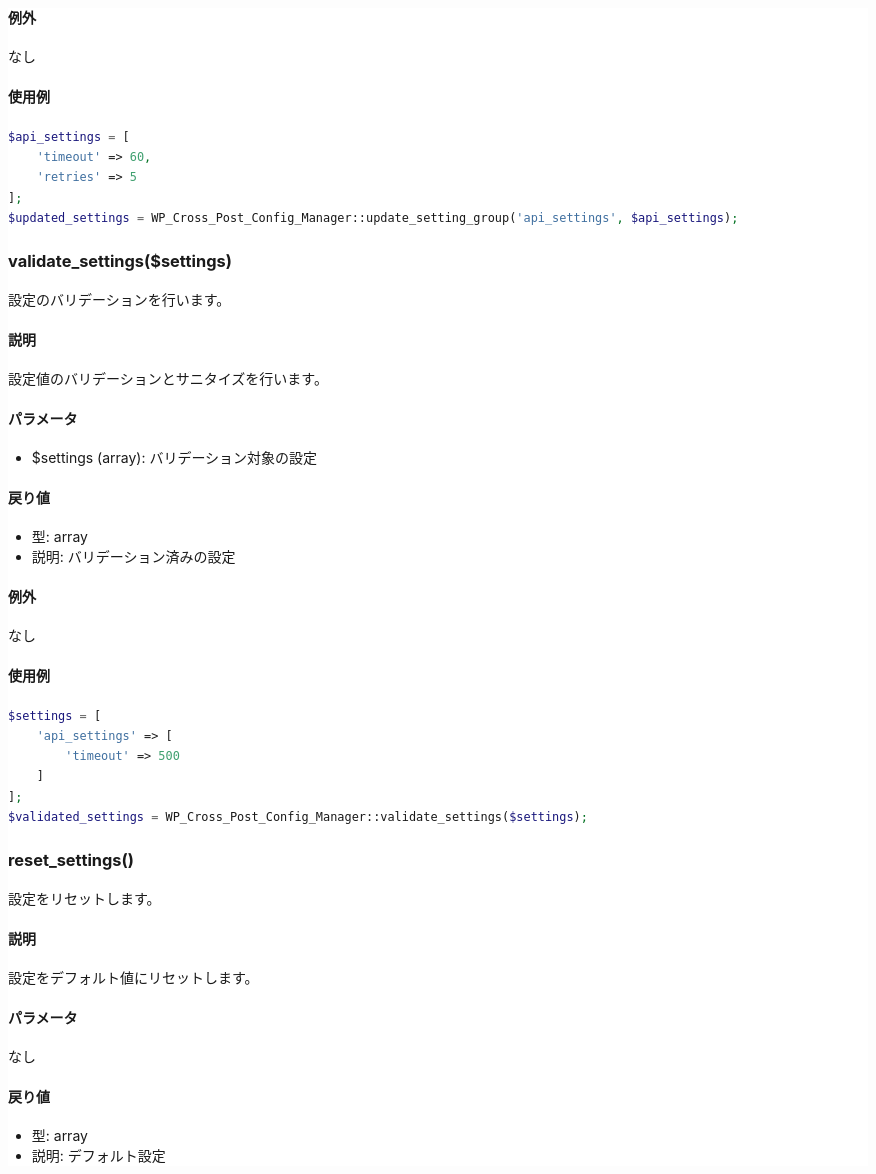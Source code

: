 #### 例外
なし

#### 使用例
```php
$api_settings = [
    'timeout' => 60,
    'retries' => 5
];
$updated_settings = WP_Cross_Post_Config_Manager::update_setting_group('api_settings', $api_settings);
```

### validate_settings($settings)
設定のバリデーションを行います。

#### 説明
設定値のバリデーションとサニタイズを行います。

#### パラメータ
- $settings (array): バリデーション対象の設定

#### 戻り値
- 型: array
- 説明: バリデーション済みの設定

#### 例外
なし

#### 使用例
```php
$settings = [
    'api_settings' => [
        'timeout' => 500
    ]
];
$validated_settings = WP_Cross_Post_Config_Manager::validate_settings($settings);
```

### reset_settings()
設定をリセットします。

#### 説明
設定をデフォルト値にリセットします。

#### パラメータ
なし

#### 戻り値
- 型: array
- 説明: デフォルト設定
